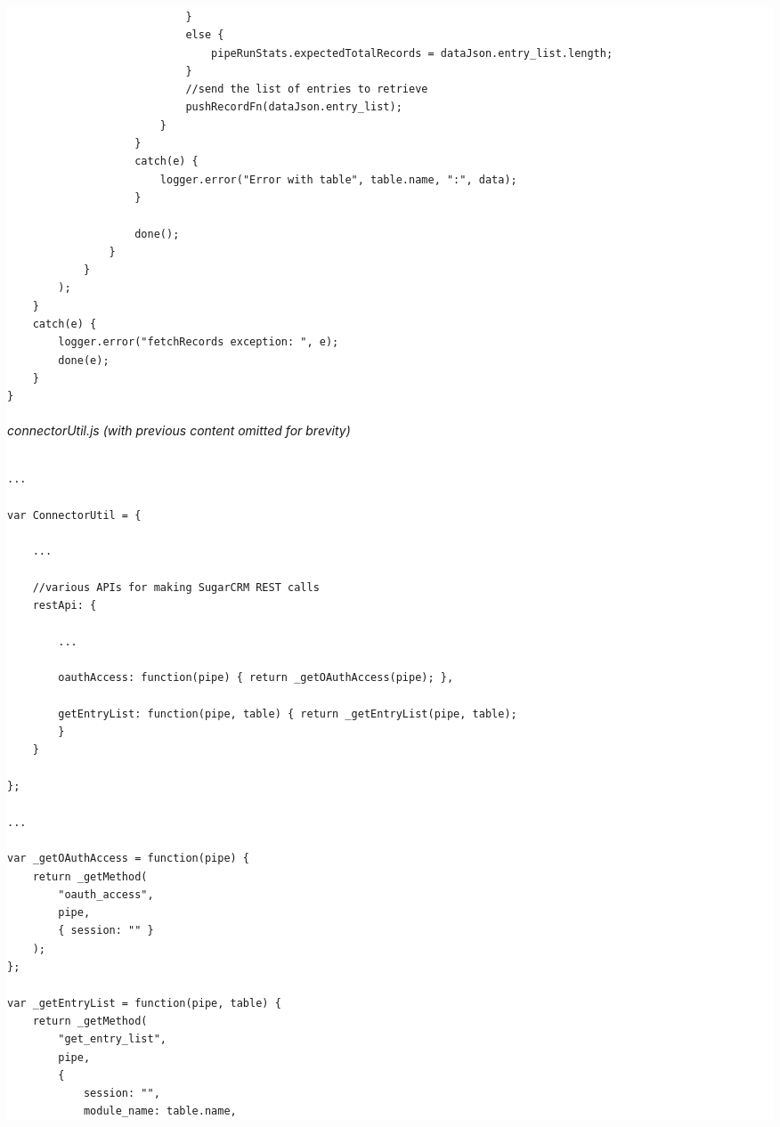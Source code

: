 ```
							}
							else {
								pipeRunStats.expectedTotalRecords = dataJson.entry_list.length;
							}
							//send the list of entries to retrieve
							pushRecordFn(dataJson.entry_list);
						}
					}
					catch(e) {
						logger.error("Error with table", table.name, ":", data);
					}
					
			    	done();
				}
			}
		);
	}
	catch(e) {
		logger.error("fetchRecords exception: ", e);
		done(e);
	}
}
```

###### connectorUtil.js (with previous content omitted for brevity)
```
...

var ConnectorUtil = {

	...
	
	//various APIs for making SugarCRM REST calls
	restApi: {
	
		...
		
		oauthAccess: function(pipe) { return _getOAuthAccess(pipe); },
		
		getEntryList: function(pipe, table) { return _getEntryList(pipe, table);
		}
	}
		
};

...

var _getOAuthAccess = function(pipe) {
	return _getMethod(
		"oauth_access",
		pipe,
		{ session: "" }
	);
};

var _getEntryList = function(pipe, table) {
	return _getMethod(
		"get_entry_list",
		pipe,
		{
			session: "",
			module_name: table.name,
```